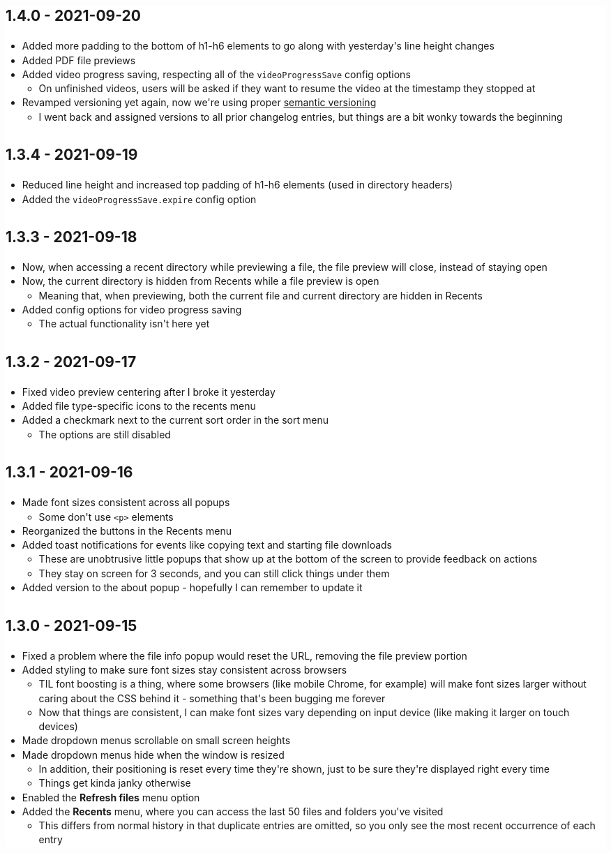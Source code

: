 ## 1.4.0 - 2021-09-20
* Added more padding to the bottom of h1-h6 elements to go along with yesterday's line height changes
* Added PDF file previews
* Added video progress saving, respecting all of the `videoProgressSave` config options
    * On unfinished videos, users will be asked if they want to resume the video at the timestamp they stopped at
* Revamped versioning yet again, now we're using proper [semantic versioning](https://semver.org/)
    * I went back and assigned versions to all prior changelog entries, but things are a bit wonky towards the beginning

## 1.3.4 - 2021-09-19
* Reduced line height and increased top padding of h1-h6 elements (used in directory headers)
* Added the `videoProgressSave.expire` config option

## 1.3.3 - 2021-09-18
* Now, when accessing a recent directory while previewing a file, the file preview will close, instead of staying open
* Now, the current directory is hidden from Recents while a file preview is open
    * Meaning that, when previewing, both the current file and current directory are hidden in Recents
* Added config options for video progress saving
    * The actual functionality isn't here yet

## 1.3.2 - 2021-09-17
* Fixed video preview centering after I broke it yesterday
* Added file type-specific icons to the recents menu
* Added a checkmark next to the current sort order in the sort menu
    * The options are still disabled

## 1.3.1 - 2021-09-16
* Made font sizes consistent across all popups
    * Some don't use `<p>` elements
* Reorganized the buttons in the Recents menu
* Added toast notifications for events like copying text and starting file downloads
    * These are unobtrusive little popups that show up at the bottom of the screen to provide feedback on actions
    * They stay on screen for 3 seconds, and you can still click things under them
* Added version to the about popup - hopefully I can remember to update it

## 1.3.0 - 2021-09-15
* Fixed a problem where the file info popup would reset the URL, removing the file preview portion
* Added styling to make sure font sizes stay consistent across browsers
    * TIL font boosting is a thing, where some browsers (like mobile Chrome, for example) will make font sizes larger without caring about the CSS behind it - something that's been bugging me forever
    * Now that things are consistent, I can make font sizes vary depending on input device (like making it larger on touch devices)
* Made dropdown menus scrollable on small screen heights
* Made dropdown menus hide when the window is resized
    * In addition, their positioning is reset every time they're shown, just to be sure they're displayed right every time
    * Things get kinda janky otherwise
* Enabled the **Refresh files** menu option
* Added the **Recents** menu, where you can access the last 50 files and folders you've visited
    * This differs from normal history in that duplicate entries are omitted, so you only see the most recent occurrence of each entry
